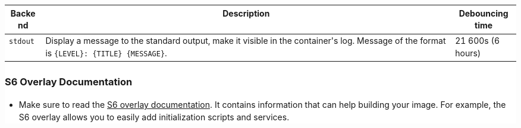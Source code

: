 |Backend |Description|Debouncing time|
|--------|-----------|---------------|
|`stdout`|Display a message to the standard output, make it visible in the container's log.  Message of the format is `{LEVEL}: {TITLE} {MESSAGE}`.|21 600s (6 hours)|

### S6 Overlay Documentation
* Make sure to read the [S6 overlay documentation].  It contains information
that can help building your image.  For example, the S6 overlay allows you to
easily add initialization scripts and services.

[S6 overlay documentation]: https://github.com/just-containers/s6-overlay/blob/master/README.md

[TimeZone]: http://en.wikipedia.org/wiki/List_of_tz_database_time_zones


[Alpine 3.5]: https://alpinelinux.org
[Alpine 3.6]: https://alpinelinux.org
[Alpine 3.7]: https://alpinelinux.org
[Alpine 3.8]: https://alpinelinux.org
[Alpine 3.9]: https://alpinelinux.org
[Alpine 3.10]: https://alpinelinux.org
[Debian 8]: https://www.debian.org/releases/jessie/
[Debian 9]: https://www.debian.org/releases/stretch/
[Ubuntu 16.04 LTS]: http://releases.ubuntu.com/16.04/
[Ubuntu 18.04 LTS]: http://releases.ubuntu.com/18:04/
[musl]: https://www.musl-libc.org/
[glibc]: https://www.gnu.org/software/libc/
[S6-overlay]: https://github.com/just-containers/s6-overlay
[XDG Base Directory Specification]: https://standards.freedesktop.org/basedir-spec/basedir-spec-latest.html
[service startup notifications]: https://skarnet.org/software/s6/notifywhenup.html
[s6-notifyoncheck program]: https://skarnet.org/software/s6/s6-notifyoncheck.html